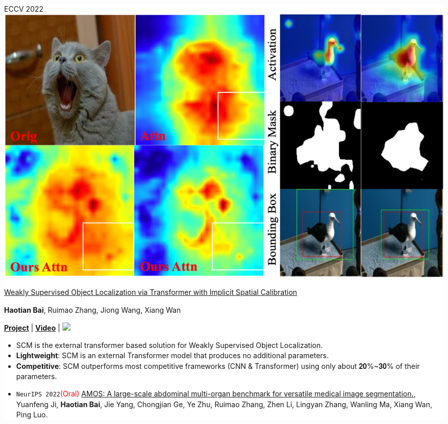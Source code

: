 <div class='paper-box'><div class='paper-box-image'><div><div class="badge">ECCV 2022</div><img src='images/SCM.png' alt="sym" width="100%"></div></div>
<div class='paper-box-text' markdown="1">

[Weakly Supervised Object Localization via Transformer with Implicit Spatial Calibration](https://arxiv.org/pdf/2207.10447)

**Haotian Bai**, Ruimao Zhang, Jiong Wang, Xiang Wan

[**Project**](https://github.com/hbai98/SCM) <strong><span class='show_paper_citations' data='DIy4cA0AAAAJ:W7OEmFMy1HYC'></span></strong>\| [**Video**](https://www.youtube.com/watch?v=zQdUudmTPOQ) \| [![](https://img.shields.io/github/stars/hbai98/SCM?style=social)](https://github.com/hbai98/SCM)

- SCM is the external transformer based solution for Weakly Supervised Object Localization.
- **Lightweight**: SCM is an external Transformer model that produces no additional parameters.
- **Competitive**: SCM outperforms most competitive frameworks (CNN & Transformer) using only about 𝟐𝟎%~𝟑𝟎% of their parameters.

</div>
</div>

- `NeurIPS 2022`<span style="color:red">(Oral)</span> [AMOS: A large-scale abdominal multi-organ benchmark for versatile medical image segmentation.](http://www.amos.sribd.cn/), Yuanfeng Ji, **Haotian Bai**, Jie Yang, Chongjian Ge, Ye Zhu, Ruimao Zhang, Zhen Li, Lingyan Zhang, Wanling Ma, Xiang Wan, Ping Luo. <strong><span class='show_paper_citations' data='DIy4cA0AAAAJ:u-x6o8ySG0sC'></span></strong>
